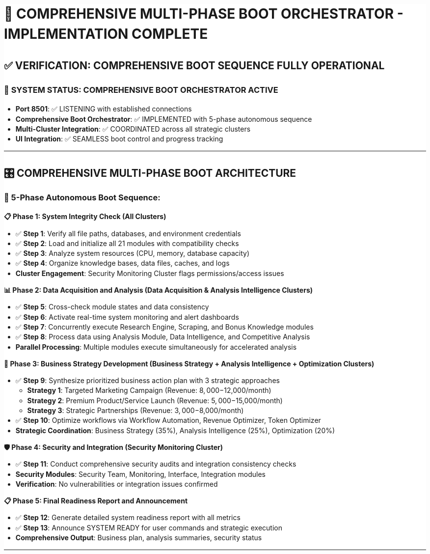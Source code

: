 # 🎉 COMPREHENSIVE MULTI-PHASE BOOT ORCHESTRATOR - IMPLEMENTATION COMPLETE

## ✅ **VERIFICATION: COMPREHENSIVE BOOT SEQUENCE FULLY OPERATIONAL**

### 🚀 **SYSTEM STATUS: COMPREHENSIVE BOOT ORCHESTRATOR ACTIVE**
- **Port 8501**: ✅ LISTENING with established connections
- **Comprehensive Boot Orchestrator**: ✅ IMPLEMENTED with 5-phase autonomous sequence
- **Multi-Cluster Integration**: ✅ COORDINATED across all strategic clusters
- **UI Integration**: ✅ SEAMLESS boot control and progress tracking

---

## 🎛️ **COMPREHENSIVE MULTI-PHASE BOOT ARCHITECTURE**

### **🔄 5-Phase Autonomous Boot Sequence:**

**📋 Phase 1: System Integrity Check (All Clusters)**
- ✅ **Step 1**: Verify all file paths, databases, and environment credentials
- ✅ **Step 2**: Load and initialize all 21 modules with compatibility checks
- ✅ **Step 3**: Analyze system resources (CPU, memory, database capacity)
- ✅ **Step 4**: Organize knowledge bases, data files, caches, and logs
- **Cluster Engagement**: Security Monitoring Cluster flags permissions/access issues

**📊 Phase 2: Data Acquisition and Analysis (Data Acquisition & Analysis Intelligence Clusters)**
- ✅ **Step 5**: Cross-check module states and data consistency
- ✅ **Step 6**: Activate real-time system monitoring and alert dashboards
- ✅ **Step 7**: Concurrently execute Research Engine, Scraping, and Bonus Knowledge modules
- ✅ **Step 8**: Process data using Analysis Module, Data Intelligence, and Competitive Analysis
- **Parallel Processing**: Multiple modules execute simultaneously for accelerated analysis

**💼 Phase 3: Business Strategy Development (Business Strategy + Analysis Intelligence + Optimization Clusters)**
- ✅ **Step 9**: Synthesize prioritized business action plan with 3 strategic approaches
  - **Strategy 1**: Targeted Marketing Campaign (Revenue: $8,000-$12,000/month)
  - **Strategy 2**: Premium Product/Service Launch (Revenue: $5,000-$15,000/month)
  - **Strategy 3**: Strategic Partnerships (Revenue: $3,000-$8,000/month)
- ✅ **Step 10**: Optimize workflows via Workflow Automation, Revenue Optimizer, Token Optimizer
- **Strategic Coordination**: Business Strategy (35%), Analysis Intelligence (25%), Optimization (20%)

**🛡️ Phase 4: Security and Integration (Security Monitoring Cluster)**
- ✅ **Step 11**: Conduct comprehensive security audits and integration consistency checks
- **Security Modules**: Security Team, Monitoring, Interface, Integration modules
- **Verification**: No vulnerabilities or integration issues confirmed

**📋 Phase 5: Final Readiness Report and Announcement**
- ✅ **Step 12**: Generate detailed system readiness report with all metrics
- ✅ **Step 13**: Announce SYSTEM READY for user commands and strategic execution
- **Comprehensive Output**: Business plan, analysis summaries, security status

---